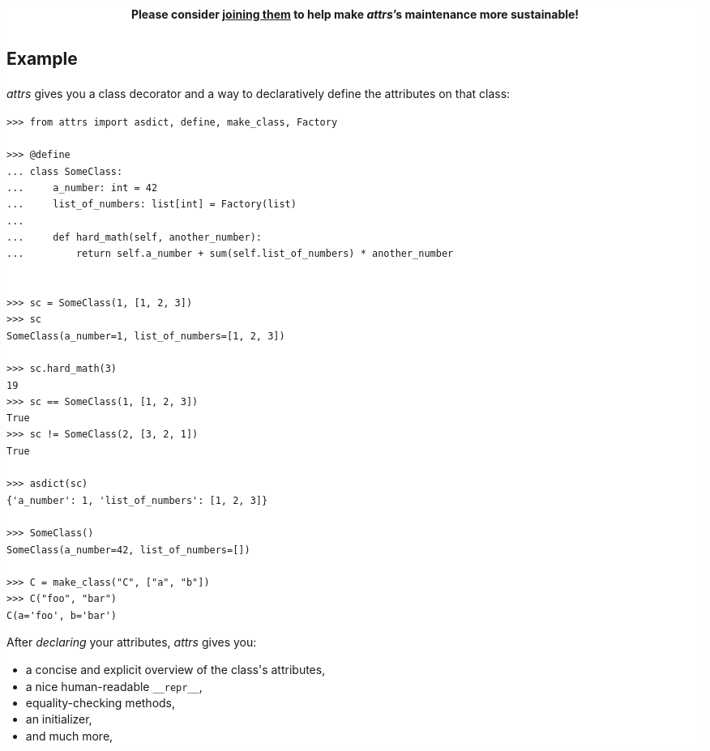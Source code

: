 <p align="center">
   <strong>Please consider <a href="https://github.com/sponsors/hynek">joining them</a> to help make <em>attrs</em>’s maintenance more sustainable!</strong>
</p>



## Example

*attrs* gives you a class decorator and a way to declaratively define the attributes on that class:



```pycon
>>> from attrs import asdict, define, make_class, Factory

>>> @define
... class SomeClass:
...     a_number: int = 42
...     list_of_numbers: list[int] = Factory(list)
...
...     def hard_math(self, another_number):
...         return self.a_number + sum(self.list_of_numbers) * another_number


>>> sc = SomeClass(1, [1, 2, 3])
>>> sc
SomeClass(a_number=1, list_of_numbers=[1, 2, 3])

>>> sc.hard_math(3)
19
>>> sc == SomeClass(1, [1, 2, 3])
True
>>> sc != SomeClass(2, [3, 2, 1])
True

>>> asdict(sc)
{'a_number': 1, 'list_of_numbers': [1, 2, 3]}

>>> SomeClass()
SomeClass(a_number=42, list_of_numbers=[])

>>> C = make_class("C", ["a", "b"])
>>> C("foo", "bar")
C(a='foo', b='bar')
```

After *declaring* your attributes, *attrs* gives you:

- a concise and explicit overview of the class's attributes,
- a nice human-readable `__repr__`,
- equality-checking methods,
- an initializer,
- and much more,
